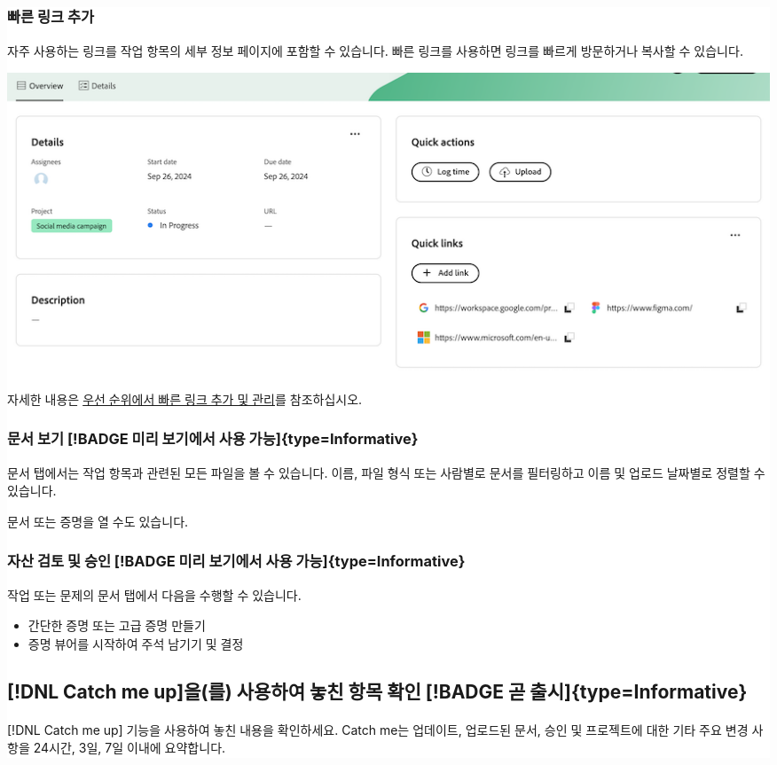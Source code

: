 

### 빠른 링크 추가

자주 사용하는 링크를 작업 항목의 세부 정보 페이지에 포함할 수 있습니다. 빠른 링크를 사용하면 링크를 빠르게 방문하거나 복사할 수 있습니다.

![](assets/quick-links.png)

자세한 내용은 [우선 순위에서 빠른 링크 추가 및 관리](/help/quicksilver/workfront-basics/priorities/quick-links-priorities.md)를 참조하십시오.

### 문서 보기 [!BADGE 미리 보기에서 사용 가능]{type=Informative}

문서 탭에서는 작업 항목과 관련된 모든 파일을 볼 수 있습니다. 이름, 파일 형식 또는 사람별로 문서를 필터링하고 이름 및 업로드 날짜별로 정렬할 수 있습니다.

문서 또는 증명을 열 수도 있습니다.

### 자산 검토 및 승인 [!BADGE 미리 보기에서 사용 가능]{type=Informative}

작업 또는 문제의 문서 탭에서 다음을 수행할 수 있습니다.

* 간단한 증명 또는 고급 증명 만들기
* 증명 뷰어를 시작하여 주석 남기기 및 결정


## [!DNL Catch me up]을(를) 사용하여 놓친 항목 확인 [!BADGE 곧 출시]{type=Informative}

[!DNL Catch me up] 기능을 사용하여 놓친 내용을 확인하세요. Catch me는 업데이트, 업로드된 문서, 승인 및 프로젝트에 대한 기타 주요 변경 사항을 24시간, 3일, 7일 이내에 요약합니다.



